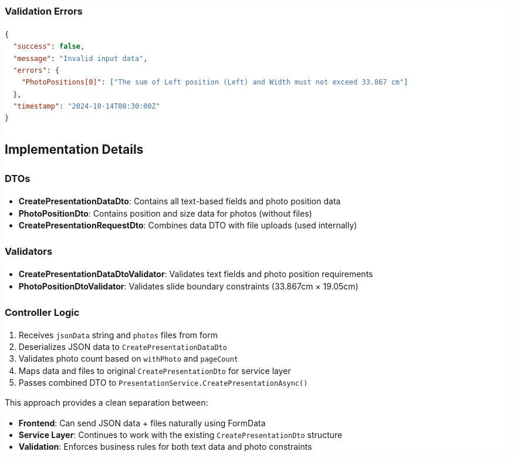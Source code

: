 ### Validation Errors
```json
{
  "success": false,
  "message": "Invalid input data",
  "errors": {
    "PhotoPositions[0]": ["The sum of Left position (Left) and Width must not exceed 33.867 cm"]
  },
  "timestamp": "2024-10-14T08:30:00Z"
}
```

## Implementation Details

### DTOs
- **CreatePresentationDataDto**: Contains all text-based fields and photo position data
- **PhotoPositionDto**: Contains position and size data for photos (without files)
- **CreatePresentationRequestDto**: Combines data DTO with file uploads (used internally)

### Validators
- **CreatePresentationDataDtoValidator**: Validates text fields and photo position requirements
- **PhotoPositionDtoValidator**: Validates slide boundary constraints (33.867cm × 19.05cm)

### Controller Logic
1. Receives `jsonData` string and `photos` files from form
2. Deserializes JSON data to `CreatePresentationDataDto`
3. Validates photo count based on `withPhoto` and `pageCount`
4. Maps data and files to original `CreatePresentationDto` for service layer
5. Passes combined DTO to `PresentationService.CreatePresentationAsync()`

This approach provides a clean separation between:
- **Frontend**: Can send JSON data + files naturally using FormData
- **Service Layer**: Continues to work with the existing `CreatePresentationDto` structure
- **Validation**: Enforces business rules for both text data and photo constraints
